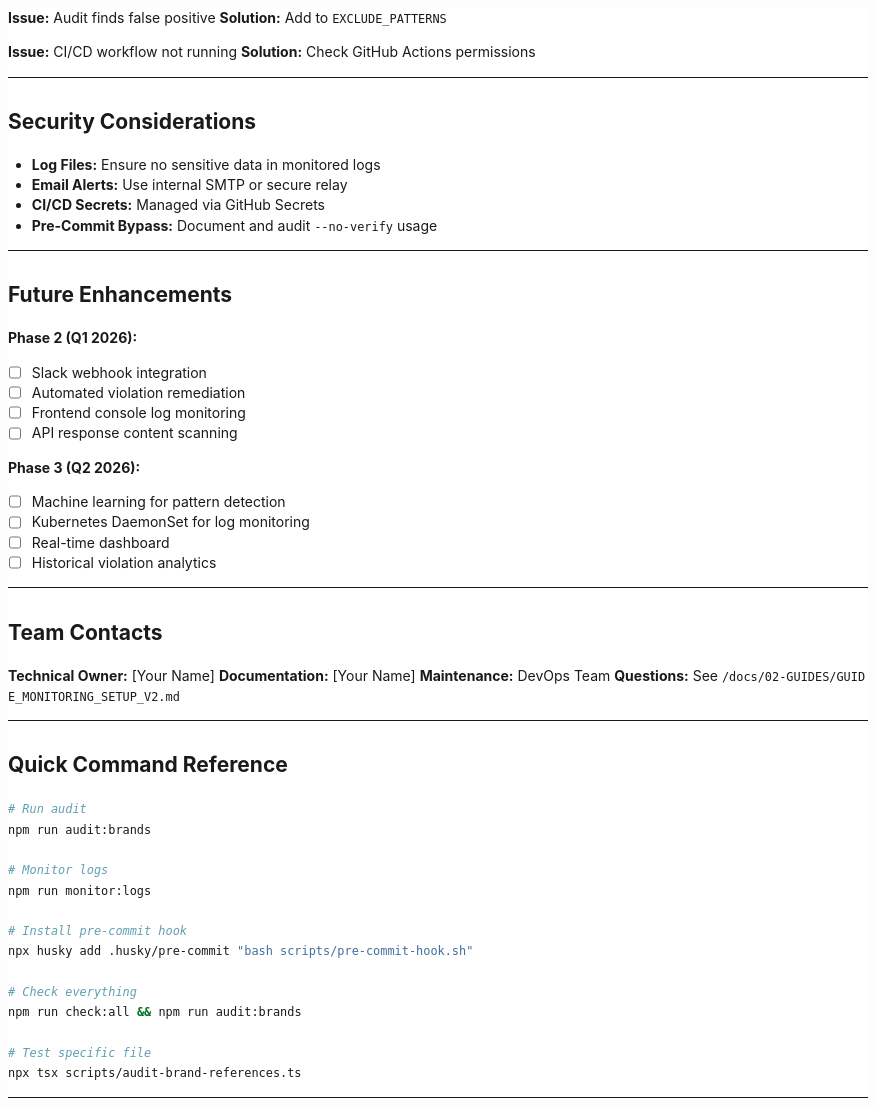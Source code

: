 **Issue:** Audit finds false positive
**Solution:** Add to `EXCLUDE_PATTERNS`

**Issue:** CI/CD workflow not running
**Solution:** Check GitHub Actions permissions

---

## Security Considerations

- **Log Files:** Ensure no sensitive data in monitored logs
- **Email Alerts:** Use internal SMTP or secure relay
- **CI/CD Secrets:** Managed via GitHub Secrets
- **Pre-Commit Bypass:** Document and audit `--no-verify` usage

---

## Future Enhancements

**Phase 2 (Q1 2026):**
- [ ] Slack webhook integration
- [ ] Automated violation remediation
- [ ] Frontend console log monitoring
- [ ] API response content scanning

**Phase 3 (Q2 2026):**
- [ ] Machine learning for pattern detection
- [ ] Kubernetes DaemonSet for log monitoring
- [ ] Real-time dashboard
- [ ] Historical violation analytics

---

## Team Contacts

**Technical Owner:** [Your Name]
**Documentation:** [Your Name]
**Maintenance:** DevOps Team
**Questions:** See `/docs/02-GUIDES/GUIDE_MONITORING_SETUP_V2.md`

---

## Quick Command Reference

```bash
# Run audit
npm run audit:brands

# Monitor logs
npm run monitor:logs

# Install pre-commit hook
npx husky add .husky/pre-commit "bash scripts/pre-commit-hook.sh"

# Check everything
npm run check:all && npm run audit:brands

# Test specific file
npx tsx scripts/audit-brand-references.ts
```

---